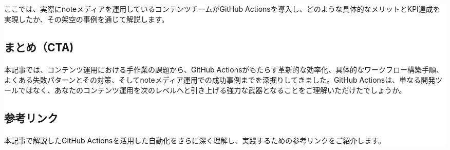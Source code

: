 ここでは、実際にnoteメディアを運用しているコンテンツチームがGitHub Actionsを導入し、どのような具体的なメリットとKPI達成を実現したか、その架空の事例を通じて解説します。

## まとめ（CTA)

本記事では、コンテンツ運用における手作業の課題から、GitHub Actionsがもたらす革新的な効率化、具体的なワークフロー構築手順、よくある失敗パターンとその対策、そしてnoteメディア運用での成功事例までを深掘りしてきました。GitHub Actionsは、単なる開発ツールではなく、あなたのコンテンツ運用を次のレベルへと引き上げる強力な武器となることをご理解いただけたでしょうか。

## 参考リンク

本記事で解説したGitHub Actionsを活用した自動化をさらに深く理解し、実践するための参考リンクをご紹介します。
